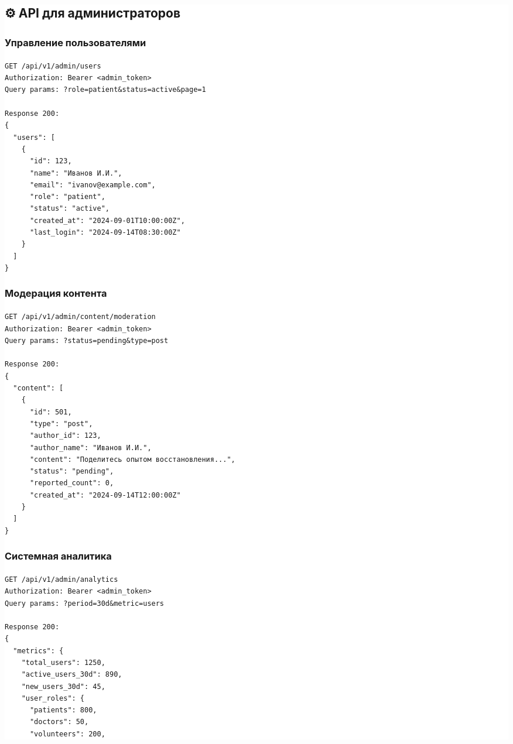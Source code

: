 ## ⚙️ API для администраторов

### Управление пользователями
```http
GET /api/v1/admin/users
Authorization: Bearer <admin_token>
Query params: ?role=patient&status=active&page=1

Response 200:
{
  "users": [
    {
      "id": 123,
      "name": "Иванов И.И.",
      "email": "ivanov@example.com",
      "role": "patient",
      "status": "active",
      "created_at": "2024-09-01T10:00:00Z",
      "last_login": "2024-09-14T08:30:00Z"
    }
  ]
}
```

### Модерация контента
```http
GET /api/v1/admin/content/moderation
Authorization: Bearer <admin_token>
Query params: ?status=pending&type=post

Response 200:
{
  "content": [
    {
      "id": 501,
      "type": "post",
      "author_id": 123,
      "author_name": "Иванов И.И.",
      "content": "Поделитесь опытом восстановления...",
      "status": "pending",
      "reported_count": 0,
      "created_at": "2024-09-14T12:00:00Z"
    }
  ]
}
```

### Системная аналитика
```http
GET /api/v1/admin/analytics
Authorization: Bearer <admin_token>
Query params: ?period=30d&metric=users

Response 200:
{
  "metrics": {
    "total_users": 1250,
    "active_users_30d": 890,
    "new_users_30d": 45,
    "user_roles": {
      "patients": 800,
      "doctors": 50,
      "volunteers": 200,
```